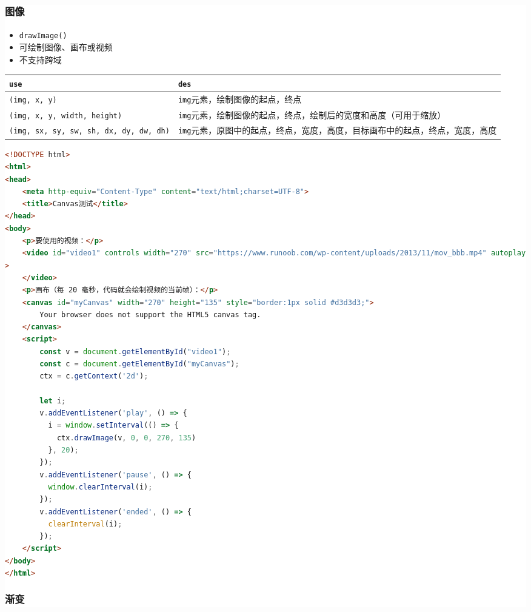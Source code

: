 ### 图像

- `drawImage()`
- 可绘制图像、画布或视频
- 不支持跨域

| `use`                                   | `des`                                                        |
| :-------------------------------------- | :----------------------------------------------------------- |
| `(img, x, y)`                           | `img`元素，绘制图像的起点，终点                              |
| `(img, x, y, width, height)`            | `img`元素，绘制图像的起点，终点，绘制后的宽度和高度（可用于缩放） |
| `(img, sx, sy, sw, sh, dx, dy, dw, dh)` | `img`元素，原图中的起点，终点，宽度，高度，目标画布中的起点，终点，宽度，高度 |

```html
<!DOCTYPE html>
<html>
<head>
    <meta http-equiv="Content-Type" content="text/html;charset=UTF-8">
    <title>Canvas测试</title>
</head>
<body>
    <p>要使用的视频：</p>
    <video id="video1" controls width="270" src="https://www.runoob.com/wp-content/uploads/2013/11/mov_bbb.mp4" autoplay>
    </video>
    <p>画布（每 20 毫秒，代码就会绘制视频的当前帧）：</p>
    <canvas id="myCanvas" width="270" height="135" style="border:1px solid #d3d3d3;">
        Your browser does not support the HTML5 canvas tag.
    </canvas>
    <script>
        const v = document.getElementById("video1");
        const c = document.getElementById("myCanvas");
        ctx = c.getContext('2d');

        let i;
        v.addEventListener('play', () => {
          i = window.setInterval(() => {
            ctx.drawImage(v, 0, 0, 270, 135)
          }, 20);
        });
        v.addEventListener('pause', () => {
          window.clearInterval(i);
        });
        v.addEventListener('ended', () => {
          clearInterval(i);
        });
    </script>
</body>
</html>
```

### 渐变
